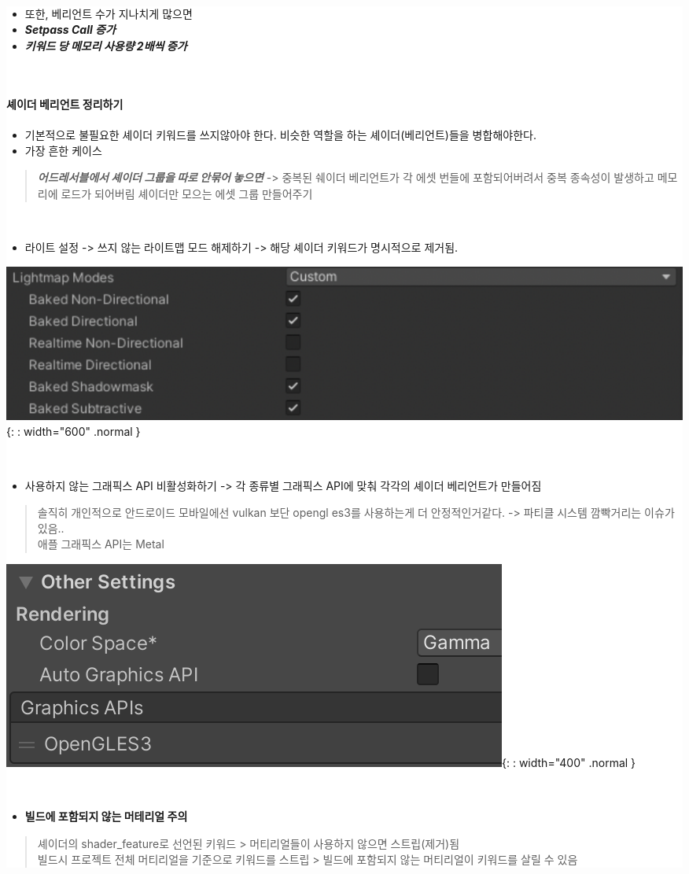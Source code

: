 - 또한, 베리언트 수가 지나치게 많으면
- ***Setpass Call 증가***
- ***키워드 당 메모리 사용량 2배씩 증가***

<br>

#### 셰이더 베리언트 정리하기

- 기본적으로 불필요한 셰이더 키워드를 쓰지않아야 한다. 비슷한 역할을 하는 셰이더(베리언트)들을 병합해야한다.
- 가장 흔한 케이스
> ***어드레서블에서 셰이더 그룹을 따로 안묶어 놓으면*** -> 중복된 쉐이더 베리언트가 각 에셋 번들에 포함되어버려서 중복 종속성이 발생하고 메모리에 로드가 되어버림
> 셰이더만 모으는 에셋 그룹 만들어주기

<br>

- 라이트 설정 -> 쓰지 않는 라이트맵 모드 해제하기 -> 해당 셰이더 키워드가 명시적으로 제거됨.

![Desktop View](/assets/img/post/unity/profileraddr10.png){: : width="600" .normal }

<br>

- 사용하지 않는 그래픽스 API 비활성화하기 -> 각 종류별 그래픽스 API에 맞춰 각각의 셰이더 베리언트가 만들어짐
> 솔직히 개인적으로 안드로이드 모바일에선 vulkan 보단 opengl es3를 사용하는게 더 안정적인거같다. -> 파티클 시스템 깜빡거리는 이슈가 있음..   
> 애플 그래픽스 API는 Metal

![Desktop View](/assets/img/post/unity/profileraddr11.png){: : width="400" .normal }

<br>

- **빌드에 포함되지 않는 머테리얼 주의**
> 셰이더의 shader_feature로 선언된 키워드 > 머티리얼들이 사용하지 않으면 스트립(제거)됨   
> 빌드시 프로젝트 전체 머티리얼을 기준으로 키워드를 스트립 > 빌드에 포함되지 않는 머티리얼이 키워드를 살릴 수 있음
